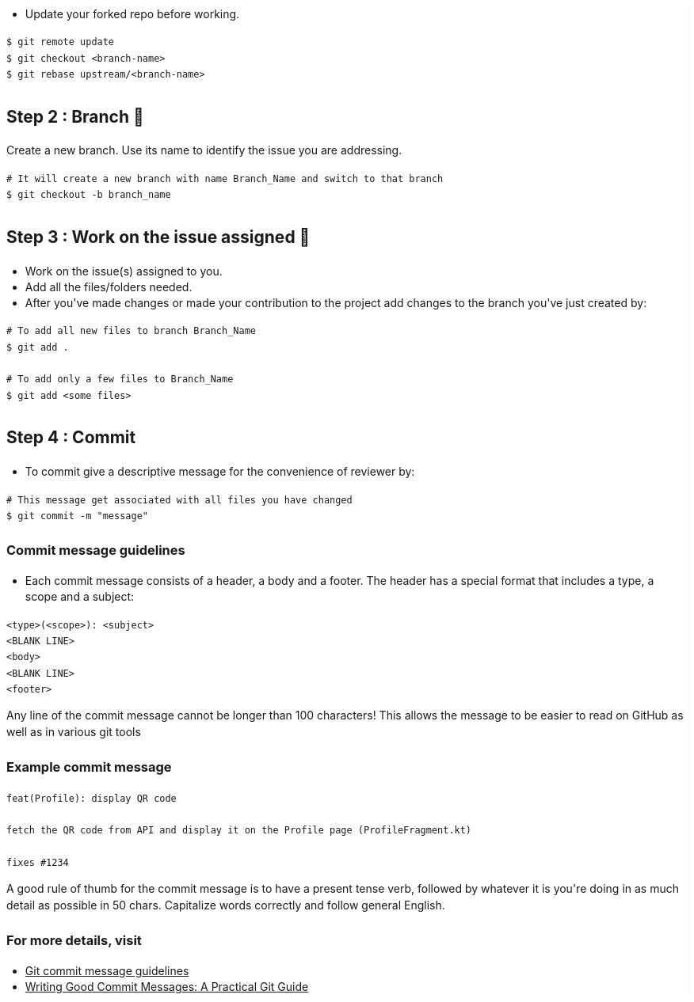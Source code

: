 - Update your forked repo before working.  
```  
$ git remote update  
$ git checkout <branch-name>  
$ git rebase upstream/<branch-name>  
```  
## Step 2 : Branch  🔖
Create a new branch. Use its name to identify the issue you are addressing.  
```  
# It will create a new branch with name Branch_Name and switch to that branch 
$ git checkout -b branch_name  
```  
## Step 3 : Work on the issue assigned  📕
- Work on the issue(s) assigned to you.   
- Add all the files/folders needed.  
- After you've made changes or made your contribution to the project add changes to the branch you've just created by:  
```  
# To add all new files to branch Branch_Name  
$ git add .  

# To add only a few files to Branch_Name
$ git add <some files>
```
  
## Step 4 : Commit  
- To commit give a descriptive message for the convenience of reviewer by:  
```
# This message get associated with all files you have changed  
$ git commit -m "message"  
```

### Commit message guidelines
- Each commit message consists of a header, a body and a footer. The header has a special format that includes a type, a scope and a subject:
```
<type>(<scope>): <subject>
<BLANK LINE>
<body>
<BLANK LINE>
<footer>
```
Any line of the commit message cannot be longer than 100 characters! This allows the message to be easier to read on GitHub as well as in various git tools

### Example commit message
```
feat(Profile): display QR code

fetch the QR code from API and display it on the Profile page (ProfileFragment.kt)

fixes #1234
```
A good rule of thumb for the commit message is to have a present tense verb, followed by whatever it is you're doing in as much detail as possible in 50 chars. Capitalize words correctly and follow general English.
### For more details, visit
- [Git commit message guidelines](http://karma-runner.github.io/0.13/dev/git-commit-msg.html)
- [Writing Good Commit Messages: A Practical Git Guide](https://www.freecodecamp.org/news/writing-good-commit-messages-a-practical-guide/)
 